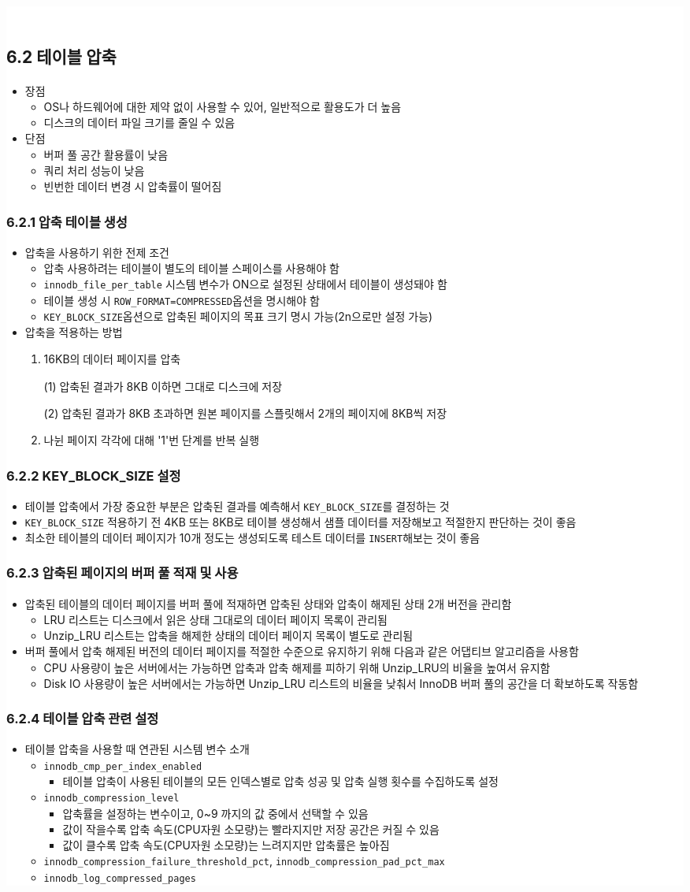 </br>

## 6.2 테이블 압축
- 장점
    - OS나 하드웨어에 대한 제약 없이 사용할 수 있어, 일반적으로 활용도가 더 높음
    - 디스크의 데이터 파일 크기를 줄일 수 있음
- 단점
    - 버퍼 풀 공간 활용률이 낮음
    - 쿼리 처리 성능이 낮음
    - 빈번한 데이터 변경 시 압축률이 떨어짐

### 6.2.1 압축 테이블 생성
- 압축을 사용하기 위한 전제 조건
    - 압축 사용하려는 테이블이 별도의 테이블 스페이스를 사용해야 함
    - `innodb_file_per_table` 시스템 변수가 ON으로 설정된 상태에서 테이블이 생성돼야 함
    - 테이블 생성 시 `ROW_FORMAT=COMPRESSED`옵션을 명시해야 함
    - `KEY_BLOCK_SIZE`옵션으로 압축된 페이지의 목표 크기 명시 가능(2n으로만 설정 가능)
- 압축을 적용하는 방법
    1. 16KB의 데이터 페이지를 압축
    
        (1) 압축된 결과가 8KB 이하면 그대로 디스크에 저장
           
        (2) 압축된 결과가 8KB 초과하면 원본 페이지를 스플릿해서 2개의 페이지에 8KB씩 저장
    1. 나뉜 페이지 각각에 대해 '1'번 단계를 반복 실행

### 6.2.2 KEY_BLOCK_SIZE 설정
- 테이블 압축에서 가장 중요한 부분은 압축된 결과를 예측해서 `KEY_BLOCK_SIZE`를 결정하는 것
- `KEY_BLOCK_SIZE` 적용하기 전 4KB 또는 8KB로 테이블 생성해서 샘플 데이터를 저장해보고 적절한지 판단하는 것이 좋음
- 최소한 테이블의 데이터 페이지가 10개 정도는 생성되도록 테스트 데이터를 `INSERT`해보는 것이 좋음

### 6.2.3 압축된 페이지의 버퍼 풀 적재 및 사용
- 압축된 테이블의 데이터 페이지를 버퍼 풀에 적재하면 압축된 상태와 압축이 해제된 상태 2개 버전을 관리함
    - LRU 리스트는 디스크에서 읽은 상태 그대로의 데이터 페이지 목록이 관리됨
    - Unzip_LRU 리스트는 압축을 해제한 상태의 데이터 페이지 목록이 별도로 관리됨
- 버퍼 풀에서 압축 해제된 버전의 데이터 페이지를 적절한 수준으로 유지하기 위해 다음과 같은 어댑티브 알고리즘을 사용함
    - CPU 사용량이 높은 서버에서는 가능하면 압축과 압축 해제를 피하기 위해 Unzip_LRU의 비율을 높여서 유지함
    - Disk IO 사용량이 높은 서버에서는 가능하면 Unzip_LRU 리스트의 비율을 낮춰서 InnoDB 버퍼 풀의 공간을 더 확보하도록 작동함

### 6.2.4 테이블 압축 관련 설정
- 테이블 압축을 사용할 때 연관된 시스템 변수 소개
    - `innodb_cmp_per_index_enabled`
        - 테이블 압축이 사용된 테이블의 모든 인덱스별로 압축 성공 및 압축 실행 횟수를 수집하도록 설정
    - `innodb_compression_level`
        - 압축률을 설정하는 변수이고, 0~9 까지의 값 중에서 선택할 수 있음
        - 값이 작을수록 압축 속도(CPU자원 소모량)는 빨라지지만 저장 공간은 커질 수 있음
        - 값이 클수록 압축 속도(CPU자원 소모량)는 느려지지만 압축률은 높아짐
    - `innodb_compression_failure_threshold_pct`, `innodb_compression_pad_pct_max`        
    - `innodb_log_compressed_pages`
        